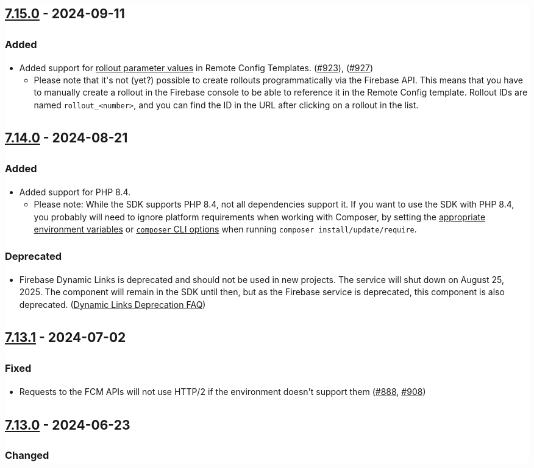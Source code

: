 ## [7.15.0] - 2024-09-11

### Added

* Added support for [rollout parameter values](https://firebase.google.com/docs/reference/remote-config/rest/v1/RemoteConfig#RolloutValue)
  in Remote Config Templates. 
  ([#923](https://github.com/kreait/firebase-php/pull/923)), ([#927](https://github.com/kreait/firebase-php/pull/927))
  * Please note that it's not (yet?) possible to create rollouts programmatically via the Firebase API. This means that 
    you have to manually create a rollout in the Firebase console to be able to reference it in the Remote Config 
    template.  Rollout IDs are named `rollout_<number>`, and you can find the ID in the URL after clicking on a rollout in the list.

## [7.14.0] - 2024-08-21

### Added

* Added support for PHP 8.4.
  * Please note: While the SDK supports PHP 8.4, not all dependencies support it. If you want to use the SDK with
    PHP 8.4, you probably will need to ignore platform requirements when working with Composer, by setting the
    [appropriate environment variables](https://getcomposer.org/doc/03-cli.md#composer-ignore-platform-req-or-composer-ignore-platform-reqs) 
    or [`composer` CLI options]() when running `composer install/update/require`.

### Deprecated

* Firebase Dynamic Links is deprecated and should not be used in new projects. The service will shut down on 
  August 25, 2025. The component will remain in the SDK until then, but as the Firebase service is deprecated,
  this component is also deprecated.
  ([Dynamic Links Deprecation FAQ](https://firebase.google.com/support/dynamic-links-faq))

## [7.13.1] - 2024-07-02

### Fixed

* Requests to the FCM APIs will not use HTTP/2 if the environment doesn't support them
  ([#888](https://github.com/kreait/firebase-php/pull/888), [#908](https://github.com/kreait/firebase-php/pull/908))

## [7.13.0] - 2024-06-23

### Changed


[Unreleased]: https://github.com/kreait/firebase-php/compare/7.17.0...7.x
[7.17.0]: https://github.com/kreait/firebase-php/compare/7.16.1...7.17.0
[7.16.1]: https://github.com/kreait/firebase-php/compare/7.16.0...7.16.1
[7.16.0]: https://github.com/kreait/firebase-php/compare/7.15.0...7.16.0
[7.15.0]: https://github.com/kreait/firebase-php/compare/7.14.0...7.15.0
[7.14.0]: https://github.com/kreait/firebase-php/compare/7.13.1...7.14.0
[7.13.1]: https://github.com/kreait/firebase-php/compare/7.13.0...7.13.1
[7.13.0]: https://github.com/kreait/firebase-php/compare/7.12.0...7.13.0
[7.12.0]: https://github.com/kreait/firebase-php/compare/7.11.0...7.12.0
[7.11.0]: https://github.com/kreait/firebase-php/compare/7.10.0...7.11.0
[7.10.0]: https://github.com/kreait/firebase-php/compare/7.9.1...7.10.0
[7.9.1]: https://github.com/kreait/firebase-php/compare/7.9.0...7.9.1
[7.9.0]: https://github.com/kreait/firebase-php/compare/7.8.0...7.9.0
[7.8.0]: https://github.com/kreait/firebase-php/compare/7.7.0...7.8.0
[7.7.0]: https://github.com/kreait/firebase-php/compare/7.6.0...7.7.0
[7.6.0]: https://github.com/kreait/firebase-php/compare/7.5.2...7.6.0
[7.5.2]: https://github.com/kreait/firebase-php/compare/7.5.1...7.5.2
[7.5.1]: https://github.com/kreait/firebase-php/compare/7.5.0...7.5.1
[7.5.0]: https://github.com/kreait/firebase-php/compare/7.3.1...7.5.0
[7.4.0]: https://github.com/kreait/firebase-php/compare/7.3.1...7.4.0
[7.3.1]: https://github.com/kreait/firebase-php/compare/7.3.0...7.3.1
[7.3.0]: https://github.com/kreait/firebase-php/compare/7.2.1...7.3.0
[7.2.1]: https://github.com/kreait/firebase-php/compare/7.2.0...7.2.1
[7.2.0]: https://github.com/kreait/firebase-php/compare/7.1.0...7.2.0
[7.1.0]: https://github.com/kreait/firebase-php/compare/7.0.3...7.1.0
[7.0.3]: https://github.com/kreait/firebase-php/compare/7.0.2...7.0.3
[7.0.2]: https://github.com/kreait/firebase-php/compare/7.0.1...7.0.2
[7.0.1]: https://github.com/kreait/firebase-php/compare/7.0.0...7.0.1
[7.0.0]: https://github.com/kreait/firebase-php/releases/tag/7.0.0